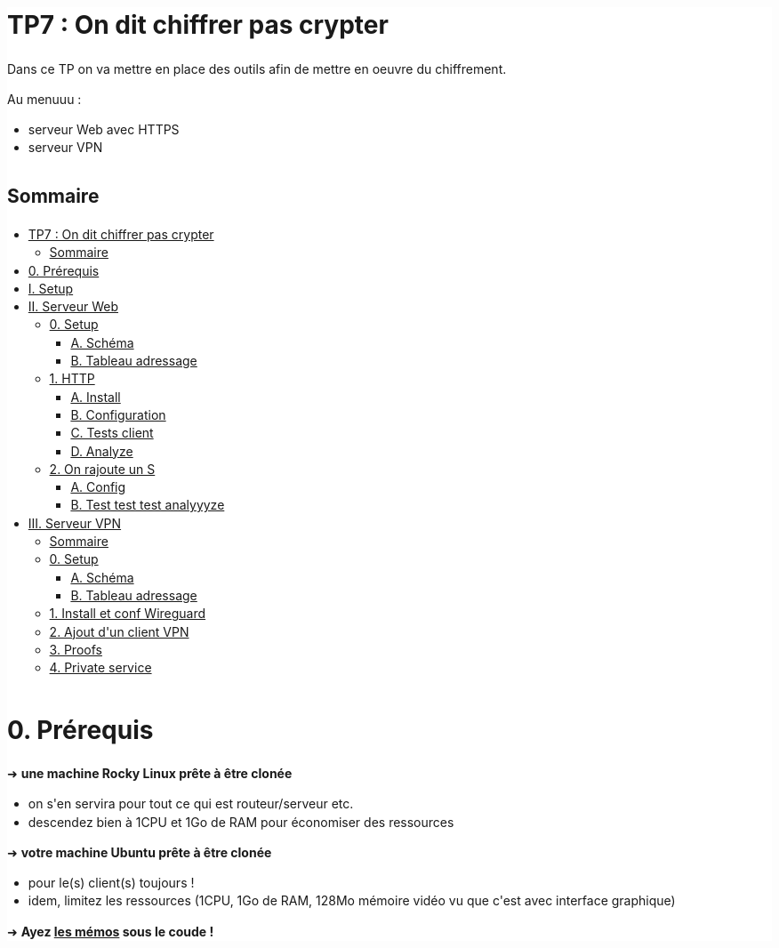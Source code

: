 # TP7 : On dit chiffrer pas crypter

Dans ce TP on va mettre en place des outils afin de mettre en oeuvre du chiffrement.

Au menuuu :

- serveur Web avec HTTPS
- serveur VPN


## Sommaire

- [TP7 : On dit chiffrer pas crypter](#tp7--on-dit-chiffrer-pas-crypter)
  - [Sommaire](#sommaire)
- [0. Prérequis](#0-prérequis)
- [I. Setup](#i-setup)
- [II. Serveur Web](#ii-serveur-web)
  - [0. Setup](#0-setup)
    - [A. Schéma](#a-schéma)
    - [B. Tableau adressage](#b-tableau-adressage)
  - [1. HTTP](#1-http)
    - [A. Install](#a-install)
    - [B. Configuration](#b-configuration)
    - [C. Tests client](#c-tests-client)
    - [D. Analyze](#d-analyze)
  - [2. On rajoute un S](#2-on-rajoute-un-s)
    - [A. Config](#a-config)
    - [B. Test test test analyyyze](#b-test-test-test-analyyyze)
- [III. Serveur VPN](#iii-serveur-vpn)
  - [Sommaire](#sommaire)
  - [0. Setup](#0-setup)
    - [A. Schéma](#a-schéma)
    - [B. Tableau adressage](#b-tableau-adressage)
  - [1. Install et conf Wireguard](#1-install-et-conf-wireguard)
  - [2. Ajout d'un client VPN](#2-ajout-dun-client-vpn)
  - [3. Proofs](#3-proofs)
  - [4. Private service](#4-private-service)

# 0. Prérequis

➜ **une machine Rocky Linux prête à être clonée**

- on s'en servira pour tout ce qui est routeur/serveur etc.
- descendez bien à 1CPU et 1Go de RAM pour économiser des ressources

➜ **votre machine Ubuntu prête à être clonée**

- pour le(s) client(s) toujours !
- idem, limitez les ressources (1CPU, 1Go de RAM, 128Mo mémoire vidéo vu que c'est avec interface graphique)

➜ **Ayez [les mémos](../../cours/memo/README.md) sous le coude !**
